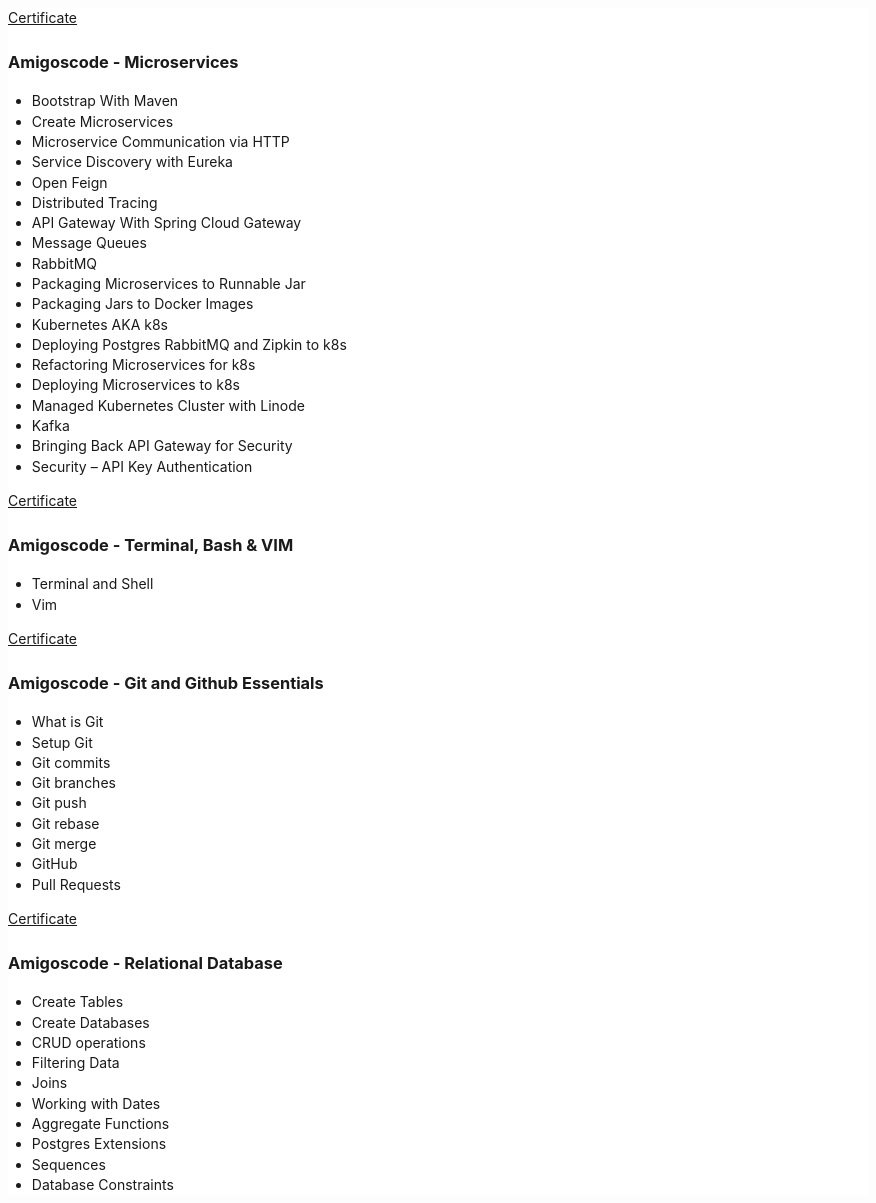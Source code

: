 [Certificate](../assets/images/certificates/amigoscode/full-stack-spring-boot-react.jpg)

### Amigoscode - Microservices

- Bootstrap With Maven
- Create Microservices
- Microservice Communication via HTTP
- Service Discovery with Eureka
- Open Feign
- Distributed Tracing
- API Gateway With Spring Cloud Gateway
- Message Queues
- RabbitMQ
- Packaging Microservices to Runnable Jar
- Packaging Jars to Docker Images
- Kubernetes AKA k8s
- Deploying Postgres RabbitMQ and Zipkin to k8s
- Refactoring Microservices for k8s
- Deploying Microservices to k8s
- Managed Kubernetes Cluster with Linode
- Kafka
- Bringing Back API Gateway for Security
- Security – API Key Authentication

[Certificate](../assets/images/certificates/amigoscode/microservices-and-distributed-systems.jpg)

### Amigoscode - Terminal, Bash & VIM

- Terminal and Shell
- Vim

[Certificate](../assets/images/certificates/amigoscode/terminal-bash-vim-essentials.jpg)

### Amigoscode - Git and Github Essentials

- What is Git
- Setup Git
- Git commits
- Git branches
- Git push
- Git rebase
- Git merge
- GitHub
- Pull Requests

[Certificate](../assets/images/certificates/amigoscode/git-essentials.jpg)

### Amigoscode - Relational Database

- Create Tables
- Create Databases
- CRUD operations
- Filtering Data
- Joins
- Working with Dates
- Aggregate Functions
- Postgres Extensions
- Sequences
- Database Constraints
